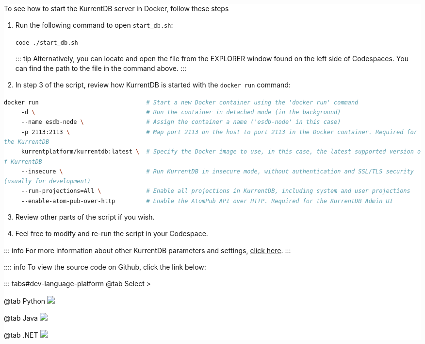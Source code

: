 To see how to start the KurrentDB server in Docker, follow these steps

1. Run the following command to open `start_db.sh`:
   
   ```sh
   code ./start_db.sh
   ```

   ::: tip
   Alternatively, you can locate and open the file from the EXPLORER window found on the left side of Codespaces. You can find the path to the file in the command above.
   :::

2. In step 3 of the script, review how KurrentDB is started with the `docker run` command:

```bash
docker run                               # Start a new Docker container using the 'docker run' command
     -d \                                # Run the container in detached mode (in the background)
     --name esdb-node \                  # Assign the container a name ('esdb-node' in this case)
     -p 2113:2113 \                      # Map port 2113 on the host to port 2113 in the Docker container. Required for the KurrentDB
     kurrentplatform/kurrentdb:latest \  # Specify the Docker image to use, in this case, the latest supported version of KurrentDB
     --insecure \                        # Run KurrentDB in insecure mode, without authentication and SSL/TLS security (usually for development)
     --run-projections=All \             # Enable all projections in KurrentDB, including system and user projections
     --enable-atom-pub-over-http         # Enable the AtomPub API over HTTP. Required for the KurrentDB Admin UI
```

3. Review other parts of the script if you wish.

4. Feel free to modify and re-run the script in your Codespace.

::: info
For more information about other KurrentDB parameters and settings, [click here](@server/configuration/README.md).
:::

:::: info
To view the source code on Github, click the link below:

::: tabs#dev-language-platform
@tab Select >

@tab Python
[![](https://img.shields.io/badge/GitHub-EventStoreDB%20From%20Scratch%20Python-blue?logo=github)](https://github.com/kurrent-io/KurrentDB-From-Scratch-Python)

@tab Java
[![](https://img.shields.io/badge/GitHub-EventStoreDB%20From%20Scratch%20Java-blue?logo=github)](https://github.com/kurrent-io/EventStoreDB-From-Scratch-Java)

@tab .NET
[![](https://img.shields.io/badge/GitHub-EventStoreDB%20From%20Scratch%20.NET-blue?logo=github)](https://github.com/kurrent-io/EventStoreDB-From-Scratch-Dotnet)
